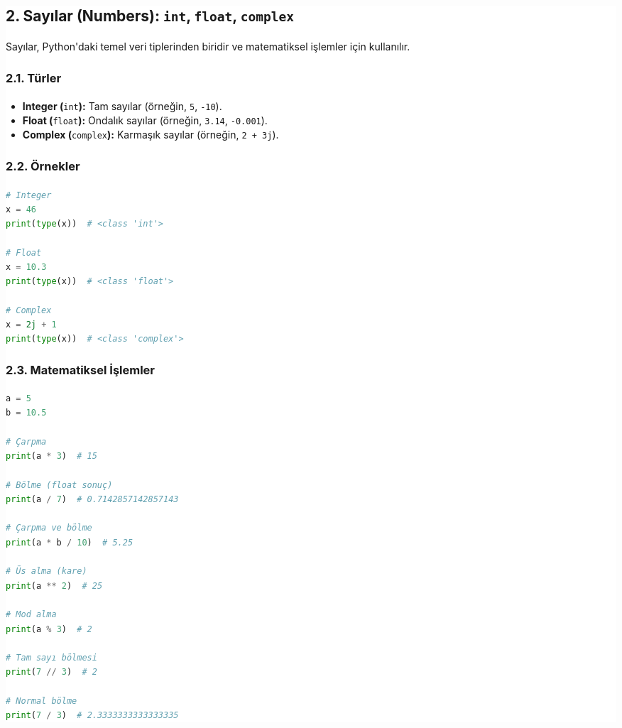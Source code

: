 
## 2. Sayılar (Numbers): `int`, `float`, `complex`

Sayılar, Python'daki temel veri tiplerinden biridir ve matematiksel işlemler için kullanılır.

### 2.1. Türler

- **Integer (**`int`**):** Tam sayılar (örneğin, `5`, `-10`).
- **Float (**`float`**):** Ondalık sayılar (örneğin, `3.14`, `-0.001`).
- **Complex (**`complex`**):** Karmaşık sayılar (örneğin, `2 + 3j`).

### 2.2. Örnekler

```python
# Integer
x = 46
print(type(x))  # <class 'int'>

# Float
x = 10.3
print(type(x))  # <class 'float'>

# Complex
x = 2j + 1
print(type(x))  # <class 'complex'>
```

### 2.3. Matematiksel İşlemler

```python
a = 5
b = 10.5

# Çarpma
print(a * 3)  # 15

# Bölme (float sonuç)
print(a / 7)  # 0.7142857142857143

# Çarpma ve bölme
print(a * b / 10)  # 5.25

# Üs alma (kare)
print(a ** 2)  # 25

# Mod alma
print(a % 3)  # 2

# Tam sayı bölmesi
print(7 // 3)  # 2

# Normal bölme
print(7 / 3)  # 2.3333333333333335
```
